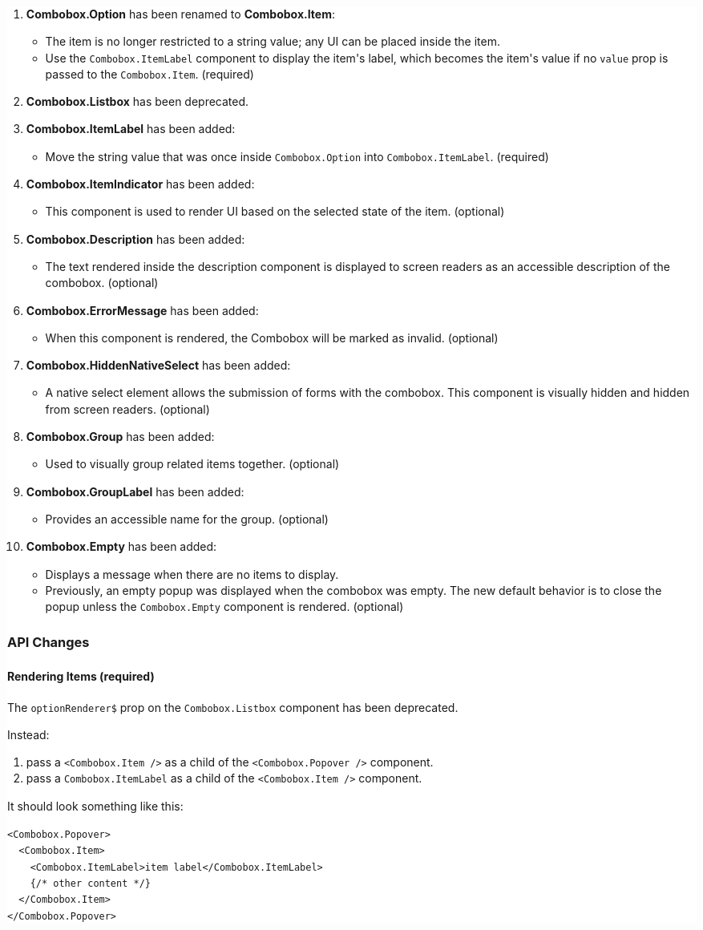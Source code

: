 1. **Combobox.Option** has been renamed to **Combobox.Item**:

   - The item is no longer restricted to a string value; any UI can be placed inside the item.
   - Use the `Combobox.ItemLabel` component to display the item's label, which becomes the item's value if no `value` prop is passed to the `Combobox.Item`. (required)

2. **Combobox.Listbox** has been deprecated.

3. **Combobox.ItemLabel** has been added:

   - Move the string value that was once inside `Combobox.Option` into `Combobox.ItemLabel`. (required)

4. **Combobox.ItemIndicator** has been added:

   - This component is used to render UI based on the selected state of the item. (optional)

5. **Combobox.Description** has been added:

   - The text rendered inside the description component is displayed to screen readers as an accessible description of the combobox. (optional)

6. **Combobox.ErrorMessage** has been added:

   - When this component is rendered, the Combobox will be marked as invalid. (optional)

7. **Combobox.HiddenNativeSelect** has been added:

   - A native select element allows the submission of forms with the combobox. This component is visually hidden and hidden from screen readers. (optional)

8. **Combobox.Group** has been added:

   - Used to visually group related items together. (optional)

9. **Combobox.GroupLabel** has been added:

   - Provides an accessible name for the group. (optional)

10. **Combobox.Empty** has been added:
    - Displays a message when there are no items to display.
    - Previously, an empty popup was displayed when the combobox was empty. The new default behavior is to close the popup unless the `Combobox.Empty` component is rendered. (optional)

### API Changes

#### Rendering Items (required)

The `optionRenderer$` prop on the `Combobox.Listbox` component has been deprecated.

Instead:

1. pass a `<Combobox.Item />` as a child of the `<Combobox.Popover />` component.
2. pass a `Combobox.ItemLabel` as a child of the `<Combobox.Item />` component.

It should look something like this:

```tsx
<Combobox.Popover>
  <Combobox.Item>
    <Combobox.ItemLabel>item label</Combobox.ItemLabel>
    {/* other content */}
  </Combobox.Item>
</Combobox.Popover>
```
